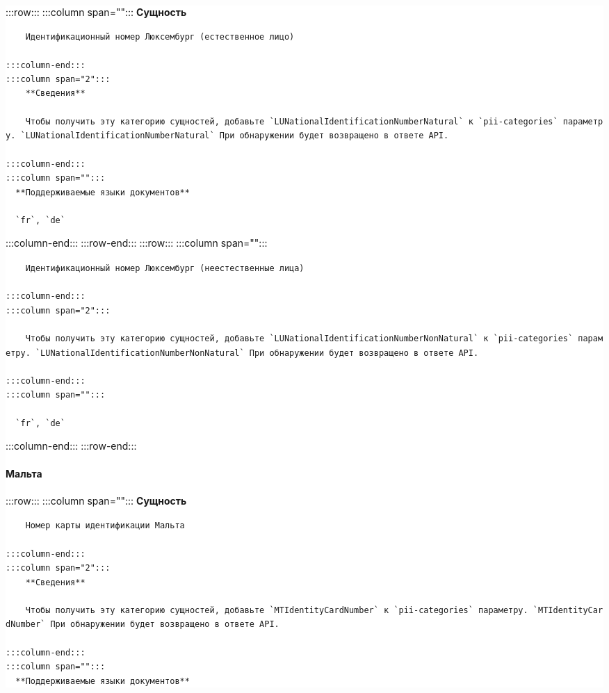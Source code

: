 :::row:::
    :::column span="":::
        **Сущность**

        Идентификационный номер Люксембург (естественное лицо)

    :::column-end:::
    :::column span="2":::
        **Сведения**

        Чтобы получить эту категорию сущностей, добавьте `LUNationalIdentificationNumberNatural` к `pii-categories` параметру. `LUNationalIdentificationNumberNatural` При обнаружении будет возвращено в ответе API.
      
    :::column-end:::
    :::column span="":::
      **Поддерживаемые языки документов**

      `fr`, `de`
      
   :::column-end:::
:::row-end:::
:::row:::
    :::column span="":::

        Идентификационный номер Люксембург (неестественные лица)

    :::column-end:::
    :::column span="2":::

        Чтобы получить эту категорию сущностей, добавьте `LUNationalIdentificationNumberNonNatural` к `pii-categories` параметру. `LUNationalIdentificationNumberNonNatural` При обнаружении будет возвращено в ответе API.
      
    :::column-end:::
    :::column span="":::

      `fr`, `de`
      
   :::column-end:::
:::row-end:::

#### <a name="malta"></a>Мальта

:::row:::
    :::column span="":::
        **Сущность**

        Номер карты идентификации Мальта

    :::column-end:::
    :::column span="2":::
        **Сведения**

        Чтобы получить эту категорию сущностей, добавьте `MTIdentityCardNumber` к `pii-categories` параметру. `MTIdentityCardNumber` При обнаружении будет возвращено в ответе API.
      
    :::column-end:::
    :::column span="":::
      **Поддерживаемые языки документов**
